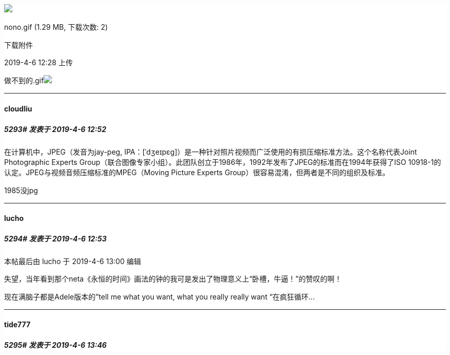


<img src="https://img.saraba1st.com/forum/201904/06/122833tyoz3oiuw4z03d7o.gif" referrerpolicy="no-referrer">


nono.gif (1.29 MB, 下载次数: 2)

下载附件

2019-4-6 12:28 上传






做不到的.gif![](https://static.saraba1st.com/image/smiley/face2017/037.png)







-----

####  cloudliu  
##### 5293#       发表于 2019-4-6 12:52




 在计算机中，JPEG（发音为jay-peg, IPA：[ˈdʒeɪpɛg]）是一种针对照片视频而广泛使用的有损压缩标准方法。这个名称代表Joint Photographic Experts Group（联合图像专家小组）。此团队创立于1986年，1992年发布了JPEG的标准而在1994年获得了ISO 10918-1的认定。JPEG与视频音频压缩标准的MPEG（Moving Picture Experts Group）很容易混淆，但两者是不同的组织及标准。


1985没jpg 








-----

####  lucho  
##### 5294#       发表于 2019-4-6 12:53



 本帖最后由 lucho 于 2019-4-6 13:00 编辑 

失望，当年看到那个neta《永恒的时间》画法的钟的我可是发出了物理意义上“卧槽，牛逼！”的赞叹的啊！


现在满脑子都是Adele版本的”tell me what you want, what you really really want “在疯狂循环...








-----

####  tide777  
##### 5295#       发表于 2019-4-6 13:46
